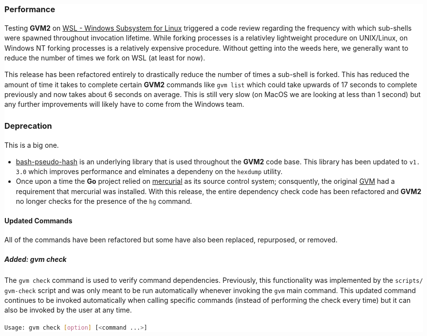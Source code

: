 ### Performance

Testing __GVM2__ on [WSL - Windows Subsystem for Linux]() triggered a code review regarding the frequency with which
sub-shells were spawned throughout invocation lifetime. While forking processes is a relativley lightweight procedure
on UNIX/Linux, on Windows NT forking processes is a relatively expensive procedure. Without getting into the weeds
here, we generally want to reduce the number of times we fork on WSL (at least for now).

This release has been refactored entirely to drastically reduce the number of times a sub-shell is forked. This has
reduced the amount of time it takes to complete certain __GVM2__ commands like `gvm list` which could take upwards of
17 seconds to complete previously and now takes about 6 seconds on average. This is still very slow (on MacOS we are
looking at less than 1 second) but any further improvements will likely have to come from the Windows team.

### Deprecation

This is a big one.

- [bash-pseudo-hash](https://github.com/markeissler/bash-pseudo-hash) is an underlying library that is used throughout
    the __GVM2__ code base. This library has been updated to `v1.3.0` which improves performance and elminates a
    dependeny on the `hexdump` utility.
- Once upon a time the __Go__ project relied on [mercurial](https://www.mercurial-scm.org/) as its source control
    system; consquently, the original [GVM](https://github.com/moovweb/gvm) had a requirement that mercurial was
    installed. With this release, the entire dependency check code has been refactored and __GVM2__ no longer checks
    for the presence of the `hg` command.

#### Updated Commands

All of the commands have been refactored but some have also been replaced, repurposed, or removed.

##### Added: gvm check

The `gvm check` command is used to verify command dependencies. Previously, this functionality was implemented by
the `scripts/gvm-check` script and was only meant to be run automatically whenever invoking the `gvm` main command.
This updated command continues to be invoked automatically when calling specific commands (instead of performing the
check every time) but it can also be invoked by the user at any time.

```sh
Usage: gvm check [option] [<command ...>]
```

